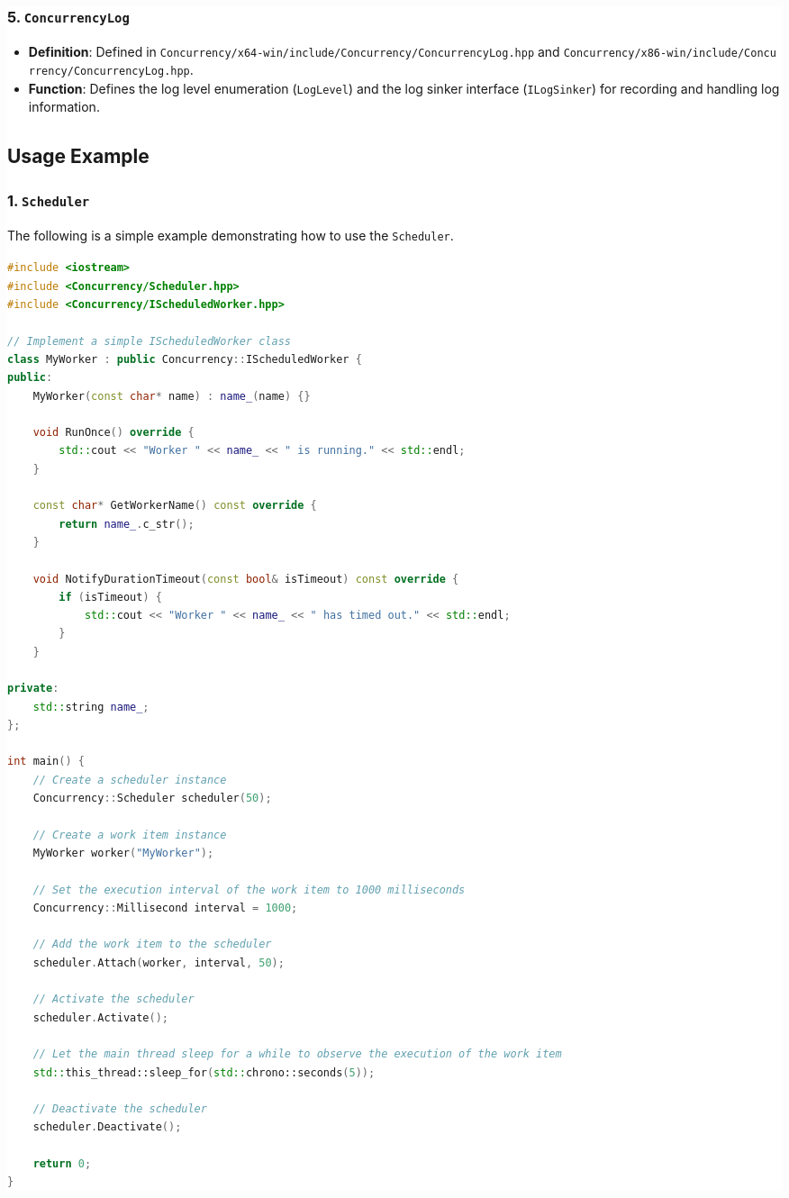 ### 5. `ConcurrencyLog`
- **Definition**: Defined in `Concurrency/x64-win/include/Concurrency/ConcurrencyLog.hpp` and `Concurrency/x86-win/include/Concurrency/ConcurrencyLog.hpp`.
- **Function**: Defines the log level enumeration (`LogLevel`) and the log sinker interface (`ILogSinker`) for recording and handling log information.

## Usage Example

### 1. `Scheduler`
The following is a simple example demonstrating how to use the `Scheduler`.

```cpp
#include <iostream>
#include <Concurrency/Scheduler.hpp>
#include <Concurrency/IScheduledWorker.hpp>

// Implement a simple IScheduledWorker class
class MyWorker : public Concurrency::IScheduledWorker {
public:
    MyWorker(const char* name) : name_(name) {}

    void RunOnce() override {
        std::cout << "Worker " << name_ << " is running." << std::endl;
    }

    const char* GetWorkerName() const override {
        return name_.c_str();
    }

    void NotifyDurationTimeout(const bool& isTimeout) const override {
        if (isTimeout) {
            std::cout << "Worker " << name_ << " has timed out." << std::endl;
        }
    }

private:
    std::string name_;
};

int main() {
    // Create a scheduler instance
    Concurrency::Scheduler scheduler(50);

    // Create a work item instance
    MyWorker worker("MyWorker");

    // Set the execution interval of the work item to 1000 milliseconds
    Concurrency::Millisecond interval = 1000;

    // Add the work item to the scheduler
    scheduler.Attach(worker, interval, 50);

    // Activate the scheduler
    scheduler.Activate();

    // Let the main thread sleep for a while to observe the execution of the work item
    std::this_thread::sleep_for(std::chrono::seconds(5));

    // Deactivate the scheduler
    scheduler.Deactivate();

    return 0;
}
```